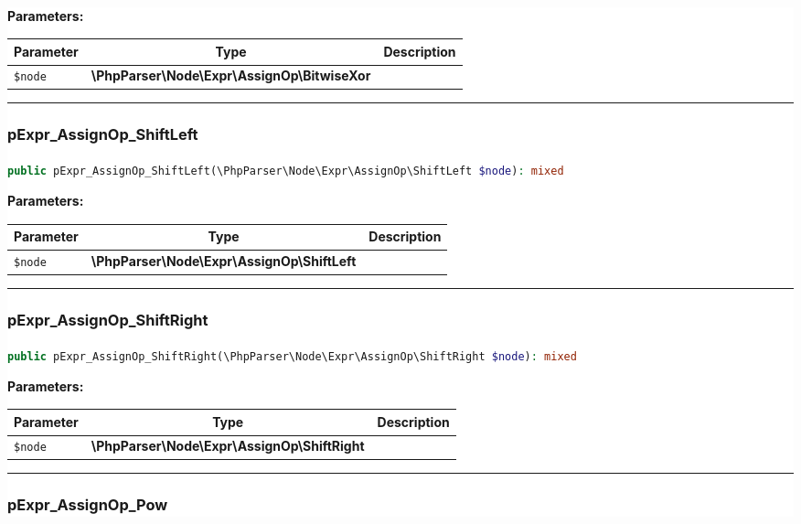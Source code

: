 


**Parameters:**

| Parameter | Type | Description |
|-----------|------|-------------|
| `$node` | **\PhpParser\Node\Expr\AssignOp\BitwiseXor** |  |




***

### pExpr_AssignOp_ShiftLeft



```php
public pExpr_AssignOp_ShiftLeft(\PhpParser\Node\Expr\AssignOp\ShiftLeft $node): mixed
```








**Parameters:**

| Parameter | Type | Description |
|-----------|------|-------------|
| `$node` | **\PhpParser\Node\Expr\AssignOp\ShiftLeft** |  |




***

### pExpr_AssignOp_ShiftRight



```php
public pExpr_AssignOp_ShiftRight(\PhpParser\Node\Expr\AssignOp\ShiftRight $node): mixed
```








**Parameters:**

| Parameter | Type | Description |
|-----------|------|-------------|
| `$node` | **\PhpParser\Node\Expr\AssignOp\ShiftRight** |  |




***

### pExpr_AssignOp_Pow
